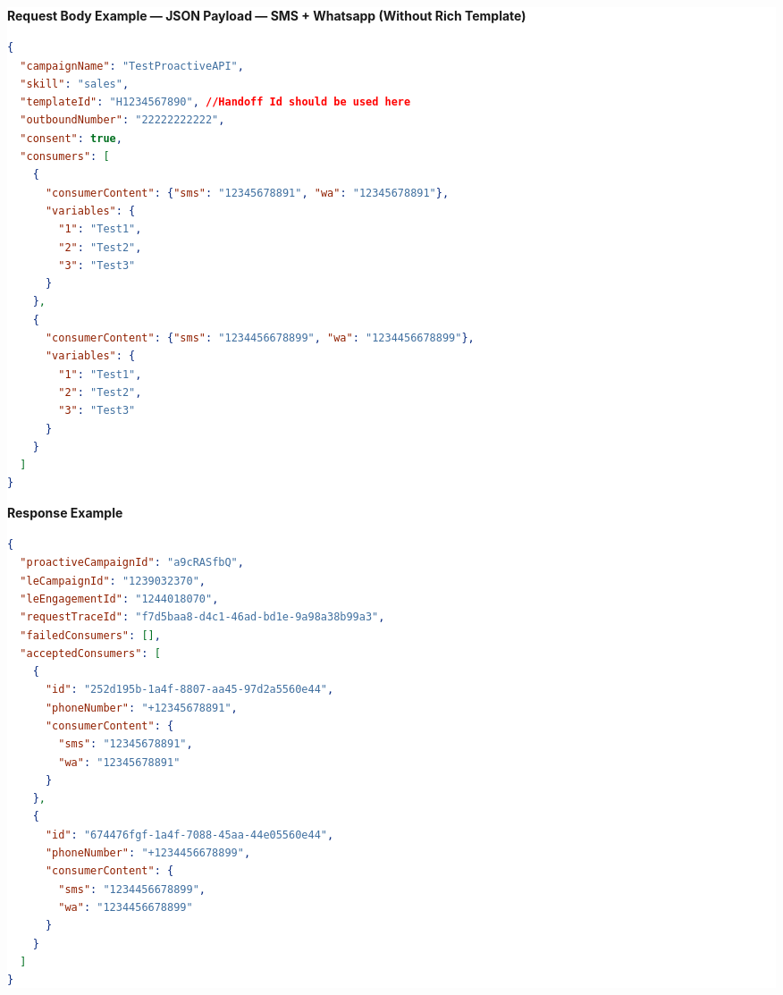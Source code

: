 **Request Body Example — JSON Payload — SMS + Whatsapp (Without Rich Template)**

```json
{
  "campaignName": "TestProactiveAPI",
  "skill": "sales",
  "templateId": "H1234567890", //Handoff Id should be used here
  "outboundNumber": "22222222222",
  "consent": true,
  "consumers": [
    {
      "consumerContent": {"sms": "12345678891", "wa": "12345678891"},
      "variables": {
        "1": "Test1",
        "2": "Test2",
        "3": "Test3"
      }
    },
    {
      "consumerContent": {"sms": "1234456678899", "wa": "1234456678899"},
      "variables": {
        "1": "Test1",
        "2": "Test2",
        "3": "Test3"
      }
    }
  ]
}
```
**Response Example**

```json
{
  "proactiveCampaignId": "a9cRASfbQ",
  "leCampaignId": "1239032370",
  "leEngagementId": "1244018070",
  "requestTraceId": "f7d5baa8-d4c1-46ad-bd1e-9a98a38b99a3",
  "failedConsumers": [],
  "acceptedConsumers": [
    {
      "id": "252d195b-1a4f-8807-aa45-97d2a5560e44",
      "phoneNumber": "+12345678891",
      "consumerContent": {
        "sms": "12345678891",
        "wa": "12345678891"
      }
    },
    {
      "id": "674476fgf-1a4f-7088-45aa-44e05560e44",
      "phoneNumber": "+1234456678899",
      "consumerContent": {
        "sms": "1234456678899",
        "wa": "1234456678899"
      }
    }
  ]
}
```

